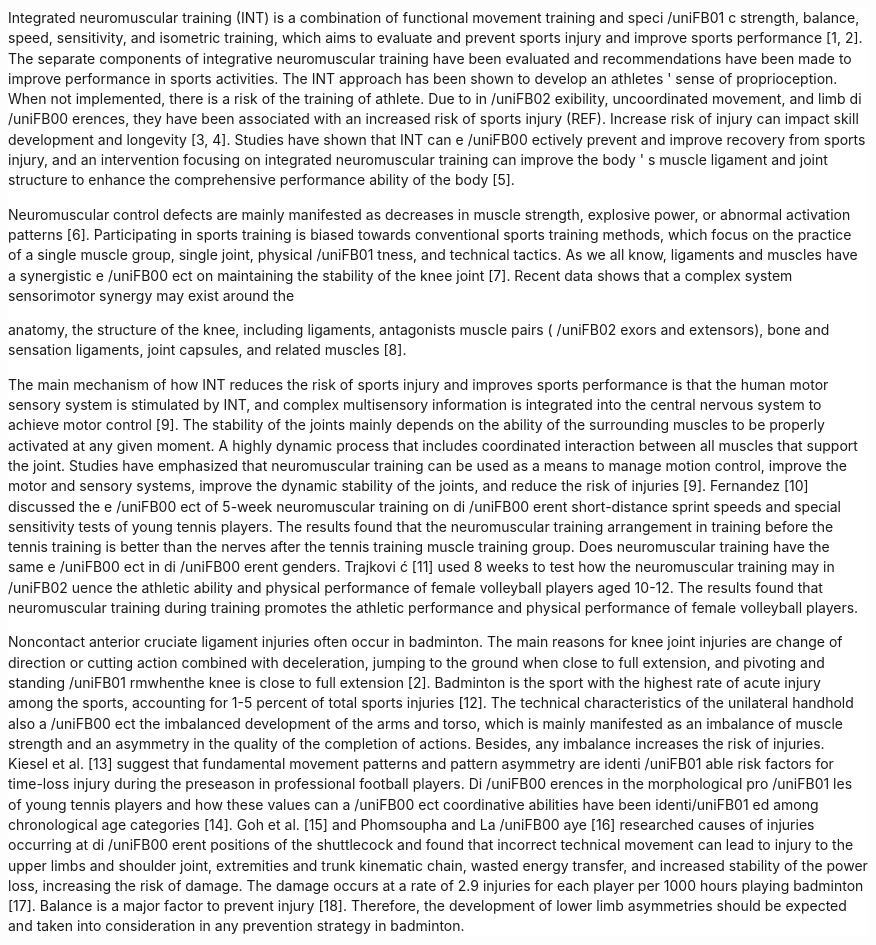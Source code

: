 Integrated neuromuscular training (INT) is a combination of functional movement training and speci /uniFB01 c strength, balance, speed, sensitivity, and isometric training, which aims to evaluate and prevent sports injury and improve sports performance [1, 2]. The separate components of integrative neuromuscular training have been evaluated and recommendations have been made to improve performance in sports activities. The INT approach has been shown to develop an athletes ' sense of proprioception. When not implemented, there is a risk of the training of athlete. Due to in /uniFB02 exibility, uncoordinated movement, and limb di /uniFB00 erences, they have been associated with an increased risk of sports injury (REF). Increase risk of injury can impact skill development and longevity [3, 4]. Studies have shown that INT can e /uniFB00 ectively prevent and improve recovery from sports injury, and an intervention focusing on integrated neuromuscular training can improve the body ' s muscle ligament and joint structure to enhance the comprehensive performance ability of the body [5].

Neuromuscular control defects are mainly manifested as decreases in muscle strength, explosive power, or abnormal activation patterns [6]. Participating in sports training is biased towards conventional sports training methods, which focus on the practice of a single muscle group, single joint, physical /uniFB01 tness, and technical tactics. As we all know, ligaments and muscles have a synergistic e /uniFB00 ect on maintaining the stability of the knee joint [7]. Recent data shows that a complex system sensorimotor synergy may exist around the

anatomy, the structure of the knee, including ligaments, antagonists muscle pairs ( /uniFB02 exors and extensors), bone and sensation ligaments, joint capsules, and related muscles [8].

The main mechanism of how INT reduces the risk of sports injury and improves sports performance is that the human motor sensory system is stimulated by INT, and complex multisensory information is integrated into the central nervous system to achieve motor control [9]. The stability of the joints mainly depends on the ability of the surrounding muscles to be properly activated at any given moment. A highly dynamic process that includes coordinated interaction between all muscles that support the joint. Studies have emphasized that neuromuscular training can be used as a means to manage motion control, improve the motor and sensory systems, improve the dynamic stability of the joints, and reduce the risk of injuries [9]. Fernandez [10] discussed the e /uniFB00 ect of 5-week neuromuscular training on di /uniFB00 erent short-distance sprint speeds and special sensitivity tests of young tennis players. The results found that the neuromuscular training arrangement in training before the tennis training is better than the nerves after the tennis training muscle training group. Does neuromuscular training have the same e /uniFB00 ect in di /uniFB00 erent genders. Trajkovi ć [11] used 8 weeks to test how the neuromuscular training may in /uniFB02 uence the athletic ability and physical performance of female volleyball players aged 10-12. The results found that neuromuscular training during training promotes the athletic performance and physical performance of female volleyball players.

Noncontact anterior cruciate ligament injuries often occur in badminton. The main reasons for knee joint injuries are change of direction or cutting action combined with deceleration, jumping to the ground when close to full extension, and pivoting and standing /uniFB01 rmwhenthe knee is close to full extension [2]. Badminton is the sport with the highest rate of acute injury among the sports, accounting for 1-5 percent of total sports injuries [12]. The technical characteristics of the unilateral handhold also a /uniFB00 ect the imbalanced development of the arms and torso, which is mainly manifested as an imbalance of muscle strength and an asymmetry in the quality of the completion of actions. Besides, any imbalance increases the risk of injuries. Kiesel et al. [13] suggest that fundamental movement patterns and pattern asymmetry are identi /uniFB01 able risk factors for time-loss injury during the preseason in professional football players. Di /uniFB00 erences in the morphological pro /uniFB01 les of young tennis players and how these values can a /uniFB00 ect coordinative abilities have been identi/uniFB01 ed among chronological age categories [14]. Goh et al. [15] and Phomsoupha and La /uniFB00 aye [16] researched causes of injuries occurring at di /uniFB00 erent positions of the shuttlecock and found that incorrect technical movement can lead to injury to the upper limbs and shoulder joint, extremities and trunk kinematic chain, wasted energy transfer, and increased stability of the power loss, increasing the risk of damage. The damage occurs at a rate of 2.9 injuries for each player per 1000 hours playing badminton [17]. Balance is a major factor to prevent injury [18]. Therefore, the development of lower limb asymmetries should be expected and taken into consideration in any prevention strategy in badminton.
